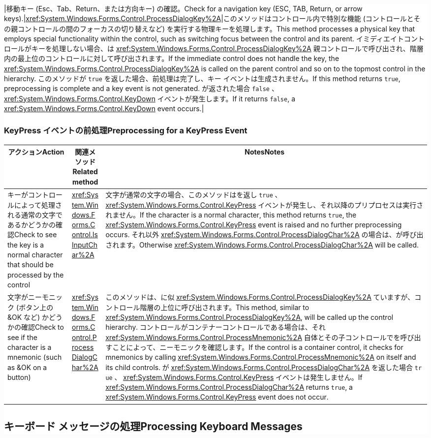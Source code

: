 |<span data-ttu-id="d66ed-141">移動キー (Esc、Tab、Return、または方向キー) の確認。</span><span class="sxs-lookup"><span data-stu-id="d66ed-141">Check for a navigation key (ESC, TAB, Return, or arrow keys).</span></span>|<xref:System.Windows.Forms.Control.ProcessDialogKey%2A>|<span data-ttu-id="d66ed-142">このメソッドはコントロール内で特別な機能 (コントロールとその親コントロールの間のフォーカスの切り替えなど) を実行する物理キーを処理します。</span><span class="sxs-lookup"><span data-stu-id="d66ed-142">This method processes a physical key that employs special functionality within the control, such as switching focus between the control and its parent.</span></span> <span data-ttu-id="d66ed-143">イミディエイトコントロールがキーを処理しない場合、は <xref:System.Windows.Forms.Control.ProcessDialogKey%2A> 親コントロールで呼び出され、階層内の最上位のコントロールに対して呼び出されます。</span><span class="sxs-lookup"><span data-stu-id="d66ed-143">If the immediate control does not handle the key, the <xref:System.Windows.Forms.Control.ProcessDialogKey%2A> is called on the parent control and so on to the topmost control in the hierarchy.</span></span> <span data-ttu-id="d66ed-144">このメソッドが `true` を返した場合、前処理は完了し、キー イベントは生成されません。</span><span class="sxs-lookup"><span data-stu-id="d66ed-144">If this method returns `true`, preprocessing is complete and a key event is not generated.</span></span> <span data-ttu-id="d66ed-145">が返された場合 `false` 、 <xref:System.Windows.Forms.Control.KeyDown> イベントが発生します。</span><span class="sxs-lookup"><span data-stu-id="d66ed-145">If it returns `false`, a <xref:System.Windows.Forms.Control.KeyDown> event occurs.</span></span>|  
  
### <a name="preprocessing-for-a-keypress-event"></a><span data-ttu-id="d66ed-146">KeyPress イベントの前処理</span><span class="sxs-lookup"><span data-stu-id="d66ed-146">Preprocessing for a KeyPress Event</span></span>  
  
|<span data-ttu-id="d66ed-147">アクション</span><span class="sxs-lookup"><span data-stu-id="d66ed-147">Action</span></span>|<span data-ttu-id="d66ed-148">関連メソッド</span><span class="sxs-lookup"><span data-stu-id="d66ed-148">Related method</span></span>|<span data-ttu-id="d66ed-149">Notes</span><span class="sxs-lookup"><span data-stu-id="d66ed-149">Notes</span></span>|  
|------------|--------------------|-----------|  
|<span data-ttu-id="d66ed-150">キーがコントロールによって処理される通常の文字であるかどうかの確認</span><span class="sxs-lookup"><span data-stu-id="d66ed-150">Check to see the key is a normal character that should be processed by the control</span></span>|<xref:System.Windows.Forms.Control.IsInputChar%2A>|<span data-ttu-id="d66ed-151">文字が通常の文字の場合、このメソッドはを返し `true` 、 <xref:System.Windows.Forms.Control.KeyPress> イベントが発生し、それ以降のプリプロセスは実行されません。</span><span class="sxs-lookup"><span data-stu-id="d66ed-151">If the character is a normal character, this method returns `true`, the <xref:System.Windows.Forms.Control.KeyPress> event is raised and no further preprocessing occurs.</span></span> <span data-ttu-id="d66ed-152">それ以外 <xref:System.Windows.Forms.Control.ProcessDialogChar%2A> の場合は、が呼び出されます。</span><span class="sxs-lookup"><span data-stu-id="d66ed-152">Otherwise <xref:System.Windows.Forms.Control.ProcessDialogChar%2A> will be called.</span></span>|  
|<span data-ttu-id="d66ed-153">文字がニーモニック (ボタン上の &OK など) かどうかの確認</span><span class="sxs-lookup"><span data-stu-id="d66ed-153">Check to see if the character is a mnemonic (such as &OK on a button)</span></span>|<xref:System.Windows.Forms.Control.ProcessDialogChar%2A>|<span data-ttu-id="d66ed-154">このメソッドは、に似 <xref:System.Windows.Forms.Control.ProcessDialogKey%2A> ていますが、コントロール階層の上位に呼び出されます。</span><span class="sxs-lookup"><span data-stu-id="d66ed-154">This method, similar to <xref:System.Windows.Forms.Control.ProcessDialogKey%2A>, will be called up the control hierarchy.</span></span> <span data-ttu-id="d66ed-155">コントロールがコンテナーコントロールである場合は、それ <xref:System.Windows.Forms.Control.ProcessMnemonic%2A> 自体とその子コントロールでを呼び出すことによって、ニーモニックを確認します。</span><span class="sxs-lookup"><span data-stu-id="d66ed-155">If the control is a container control, it checks for mnemonics by calling <xref:System.Windows.Forms.Control.ProcessMnemonic%2A> on itself and its child controls.</span></span> <span data-ttu-id="d66ed-156">が <xref:System.Windows.Forms.Control.ProcessDialogChar%2A> を返した場合 `true` 、 <xref:System.Windows.Forms.Control.KeyPress> イベントは発生しません。</span><span class="sxs-lookup"><span data-stu-id="d66ed-156">If <xref:System.Windows.Forms.Control.ProcessDialogChar%2A> returns `true`, a <xref:System.Windows.Forms.Control.KeyPress> event does not occur.</span></span>|  
  
## <a name="processing-keyboard-messages"></a><span data-ttu-id="d66ed-157">キーボード メッセージの処理</span><span class="sxs-lookup"><span data-stu-id="d66ed-157">Processing Keyboard Messages</span></span>  
